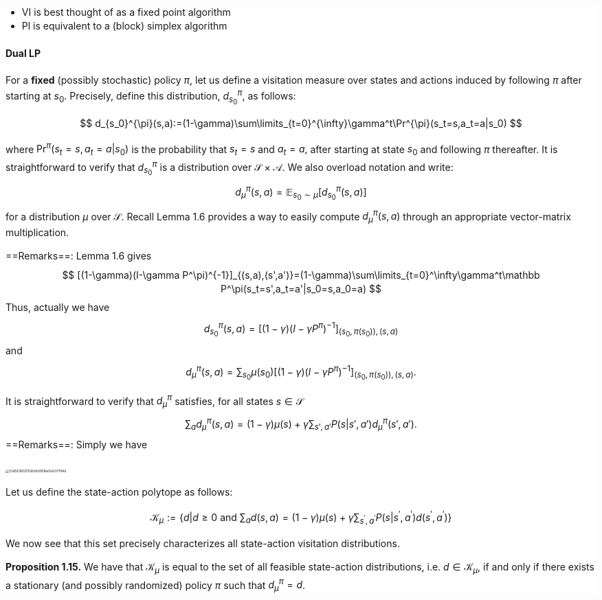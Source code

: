 - VI is best thought of as a fixed point algorithm
- Pl is equivalent to a (block) simplex algorithm

#### Dual LP

For a **fixed** (possibly stochastic) policy $\pi$, let us define a visitation measure over states and actions induced by following $\pi$ after starting at $s_0$. Precisely, define this distribution, $d^{\pi}_{s_0},$ as follows:

$$
d_{s_0}^{\pi}(s,a):=(1-\gamma)\sum\limits_{t=0}^{\infty}\gamma^t\Pr^{\pi}(s_t=s,a_t=a|s_0)
$$

where $\Pr^{\pi}(s_t=s,a_t=a|s_0)$ is the probability that $s_t=s$ and $a_t=a,$ after starting at state $s_0$ and following $\pi$ thereafter. It is straightforward to verify that $d^\pi_{s_0}$ is a distribution over $\mathcal{S}\times\mathcal{A}.$ We also overload notation and write:
$$
d_\mu^\pi(s,a)=\mathbb{E}_{s_0\sim\mu}\left[d_{s_0}^\pi(s,a)\right]
$$
for a distribution $\mu$ over $\mathcal S$. Recall Lemma 1.6 provides a way to easily compute $d_\mu^\pi(s,a)$ through an appropriate vector-matrix multiplication.

==Remarks==: Lemma 1.6 gives
$$
[(1-\gamma)(I-\gamma P^\pi)^{-1}]_{(s,a),(s',a')}=(1-\gamma)\sum\limits_{t=0}^\infty\gamma^t\mathbb P^\pi(s_t=s',a_t=a'|s_0=s,a_0=a)
$$
Thus, actually we have
$$
d_{s_0}^{\pi}(s,a) = [(1-\gamma)(I-\gamma P^\pi)^{-1}]_{(s_0,\pi(s_0)),(s, a)}
$$
and
$$
d_\mu^\pi(s,a) = \sum_{s_0} \mu(s_0) [(1-\gamma)(I-\gamma P^\pi)^{-1}]_{(s_0,\pi(s_0)),(s, a)}.
$$


It is straightforward to verify that $d_\mu^\pi$ satisfies, for all states $s\in\mathcal{S}$
$$
\sum_a d_\mu^\pi(s,a)=(1-\gamma)\mu(s)+\gamma\sum_{s',a'} P(s|s',a')d_\mu^\pi(s',a').
$$
==Remarks==: Simply we have

<img src="C:\Users\BLOMKV~1\AppData\Local\Temp\WeChat Files\53d5636f2055b5b0081be0efc07194d.jpg" alt="53d5636f2055b5b0081be0efc07194d" style="zoom: 33%;" />

Let us define the state-action polytope as follows:

$$
{\mathcal K}_{\mu}:=\{d|d\geq0\mathrm{~and~}\sum_{a}d(s,a)=(1-\gamma)\mu(s)+\gamma\sum_{s^{\prime},a^{\prime}}P(s|s^{\prime},a^{\prime})d(s^{\prime},a^{\prime})\}
$$

We now see that this set precisely characterizes all state-action visitation distributions.

**Proposition 1.15.** We have that $\mathcal{K}_\mu$ is equal to the set of all feasible state-action distributions, i.e. $d \in \mathcal K_\mu$, if and only if there exists a stationary (and possibly randomized) policy $\pi$ such that $d_\mu^\pi=d$.
